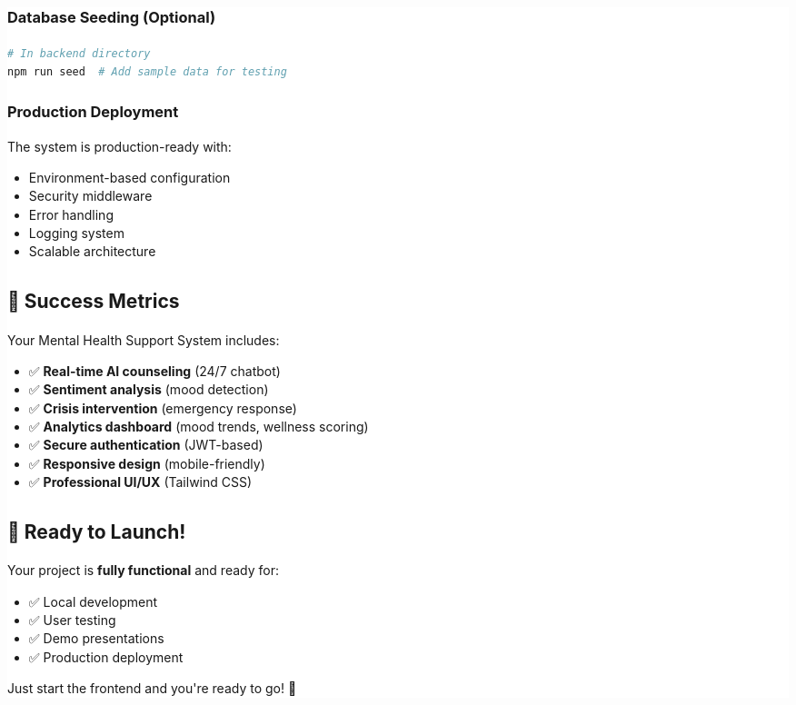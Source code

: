 ### **Database Seeding** (Optional)
```bash
# In backend directory
npm run seed  # Add sample data for testing
```

### **Production Deployment**
The system is production-ready with:
- Environment-based configuration
- Security middleware
- Error handling
- Logging system
- Scalable architecture

## 🎉 **Success Metrics**

Your Mental Health Support System includes:
- ✅ **Real-time AI counseling** (24/7 chatbot)
- ✅ **Sentiment analysis** (mood detection)
- ✅ **Crisis intervention** (emergency response)
- ✅ **Analytics dashboard** (mood trends, wellness scoring)
- ✅ **Secure authentication** (JWT-based)
- ✅ **Responsive design** (mobile-friendly)
- ✅ **Professional UI/UX** (Tailwind CSS)

## 🚀 **Ready to Launch!**

Your project is **fully functional** and ready for:
- ✅ Local development
- ✅ User testing  
- ✅ Demo presentations
- ✅ Production deployment

Just start the frontend and you're ready to go! 🎯